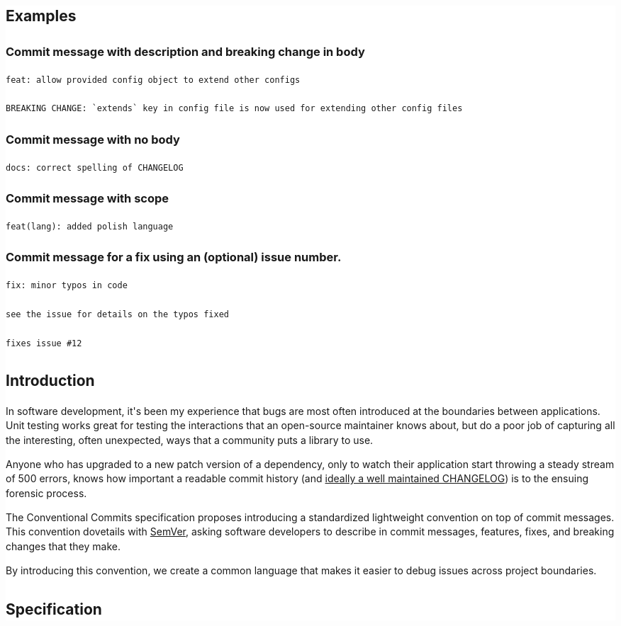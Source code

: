 ## Examples

### Commit message with description and breaking change in body
```
feat: allow provided config object to extend other configs

BREAKING CHANGE: `extends` key in config file is now used for extending other config files
```

### Commit message with no body
```
docs: correct spelling of CHANGELOG
```

### Commit message with scope
```
feat(lang): added polish language
```

### Commit message for a fix using an (optional) issue number.
```
fix: minor typos in code

see the issue for details on the typos fixed

fixes issue #12
```

## Introduction

In software development, it's been my experience that bugs are most often introduced
at the boundaries between applications. Unit testing works great for testing the interactions
that an open-source maintainer knows about, but do a poor job of capturing all the
interesting, often unexpected, ways that a community puts a library to use.

Anyone who has upgraded to a new patch version of a dependency, only to watch their
application start throwing a steady stream of 500 errors, knows how important
a readable commit history (and [ideally a well maintained CHANGELOG](http://keepachangelog.com/en/0.3.0/)) is to the ensuing
forensic process.

The Conventional Commits specification proposes introducing a standardized lightweight
convention on top of commit messages. This convention dovetails with [SemVer](http://semver.org),
asking software developers to describe in commit messages, features, fixes, and breaking
changes that they make.

By introducing this convention, we create a common language that makes it easier to
debug issues across project boundaries.

## Specification
